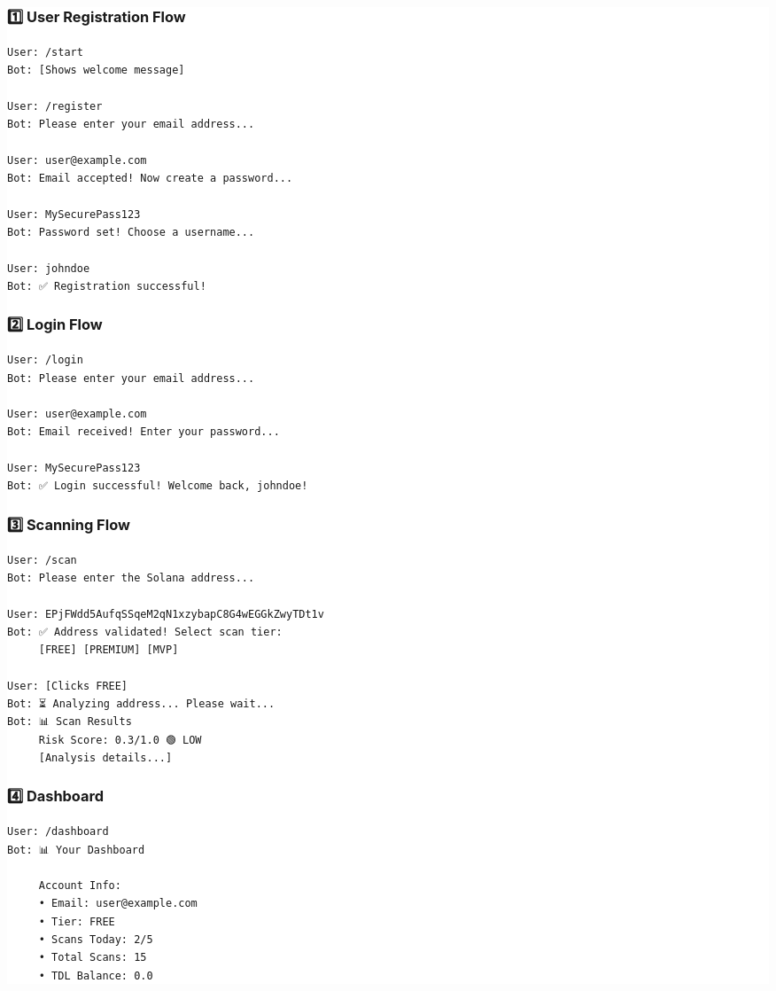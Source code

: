 ### 1️⃣ User Registration Flow

```
User: /start
Bot: [Shows welcome message]

User: /register
Bot: Please enter your email address...

User: user@example.com
Bot: Email accepted! Now create a password...

User: MySecurePass123
Bot: Password set! Choose a username...

User: johndoe
Bot: ✅ Registration successful!
```

### 2️⃣ Login Flow

```
User: /login
Bot: Please enter your email address...

User: user@example.com
Bot: Email received! Enter your password...

User: MySecurePass123
Bot: ✅ Login successful! Welcome back, johndoe!
```

### 3️⃣ Scanning Flow

```
User: /scan
Bot: Please enter the Solana address...

User: EPjFWdd5AufqSSqeM2qN1xzybapC8G4wEGGkZwyTDt1v
Bot: ✅ Address validated! Select scan tier:
     [FREE] [PREMIUM] [MVP]

User: [Clicks FREE]
Bot: ⏳ Analyzing address... Please wait...
Bot: 📊 Scan Results
     Risk Score: 0.3/1.0 🟢 LOW
     [Analysis details...]
```

### 4️⃣ Dashboard

```
User: /dashboard
Bot: 📊 Your Dashboard
     
     Account Info:
     • Email: user@example.com
     • Tier: FREE
     • Scans Today: 2/5
     • Total Scans: 15
     • TDL Balance: 0.0
```
